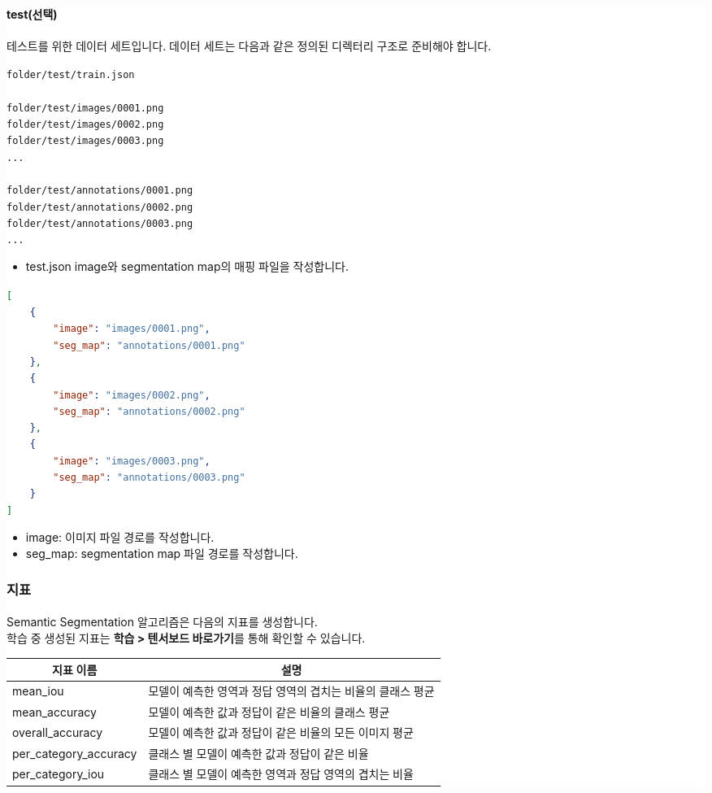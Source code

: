 #### test(선택)
테스트를 위한 데이터 세트입니다. 데이터 세트는 다음과 같은 정의된 디렉터리 구조로 준비해야 합니다. 

```
folder/test/train.json

folder/test/images/0001.png
folder/test/images/0002.png
folder/test/images/0003.png
...

folder/test/annotations/0001.png
folder/test/annotations/0002.png
folder/test/annotations/0003.png
...

```


* test.json 
image와 segmentation map의 매핑 파일을 작성합니다. 

```json
[
    {
        "image": "images/0001.png",
        "seg_map": "annotations/0001.png"
    },
    {
        "image": "images/0002.png",
        "seg_map": "annotations/0002.png"
    },
    {
        "image": "images/0003.png",
        "seg_map": "annotations/0003.png"
    }
]
```

* image: 이미지 파일 경로를 작성합니다.
* seg_map: segmentation map 파일 경로를 작성합니다. 

### 지표 

Semantic Segmentation 알고리즘은 다음의 지표를 생성합니다.  
학습 중 생성된 지표는 **학습 > 텐서보드 바로가기**를 통해 확인할 수 있습니다.  

| 지표 이름 | 설명 |
|--|--|
| mean_iou | 모델이 예측한 영역과 정답 영역의 겹치는 비율의 클래스 평균 |
| mean_accuracy| 모델이 예측한 값과 정답이 같은 비율의 클래스 평균 |
| overall_accuracy | 모델이 예측한 값과 정답이 같은 비율의 모든 이미지 평균 |
| per_category_accuracy | 클래스 별 모델이 예측한 값과 정답이 같은 비율 |
| per_category_iou | 클래스 별 모델이 예측한 영역과 정답 영역의 겹치는 비율 |
